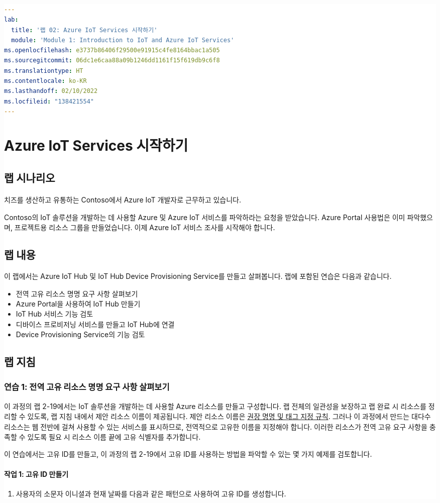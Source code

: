 ```yaml
---
lab:
  title: '랩 02: Azure IoT Services 시작하기'
  module: 'Module 1: Introduction to IoT and Azure IoT Services'
ms.openlocfilehash: e3737b86406f29500e91915c4fe8164bbac1a505
ms.sourcegitcommit: 06dc1e6caa88a09b1246dd1161f15f619db9c6f8
ms.translationtype: HT
ms.contentlocale: ko-KR
ms.lasthandoff: 02/10/2022
ms.locfileid: "138421554"
---
```

# <a name="getting-started-with-azure-iot-services"></a>Azure IoT Services 시작하기

## <a name="lab-scenario"></a>랩 시나리오

치즈를 생산하고 유통하는 Contoso에서 Azure IoT 개발자로 근무하고 있습니다.

Contoso의 IoT 솔루션을 개발하는 데 사용할 Azure 및 Azure IoT 서비스를 파악하라는 요청을 받았습니다. Azure Portal 사용법은 이미 파악했으며, 프로젝트용 리소스 그룹을 만들었습니다. 이제 Azure IoT 서비스 조사를 시작해야 합니다.

## <a name="in-this-lab"></a>랩 내용

이 랩에서는 Azure IoT Hub 및 IoT Hub Device Provisioning Service를 만들고 살펴봅니다. 랩에 포함된 연습은 다음과 같습니다.

* 전역 고유 리소스 명명 요구 사항 살펴보기
* Azure Portal을 사용하여 IoT Hub 만들기
* IoT Hub 서비스 기능 검토
* 디바이스 프로비저닝 서비스를 만들고 IoT Hub에 연결
* Device Provisioning Service의 기능 검토

## <a name="lab-instructions"></a>랩 지침

### <a name="exercise-1-explore-globally-unique-resource-naming-requirements"></a>연습 1: 전역 고유 리소스 명명 요구 사항 살펴보기

이 과정의 랩 2-19에서는 IoT 솔루션을 개발하는 데 사용할 Azure 리소스를 만들고 구성합니다. 랩 전체의 일관성을 보장하고 랩 완료 시 리소스를 정리할 수 있도록, 랩 지침 내에서 제안 리소스 이름이 제공됩니다. 제안 리소스 이름은 [권장 명명 및 태그 지정 규칙](https://docs.microsoft.com/en-us/azure/cloud-adoption-framework/ready/azure-best-practices/naming-and-tagging). 그러나 이 과정에서 만드는 대다수 리소스는 웹 전반에 걸쳐 사용할 수 있는 서비스를 표시하므로, 전역적으로 고유한 이름을 지정해야 합니다. 이러한 리소스가 전역 고유 요구 사항을 충족할 수 있도록 필요 시 리소스 이름 끝에 고유 식별자를 추가합니다.

이 연습에서는 고유 ID를 만들고, 이 과정의 랩 2-19에서 고유 ID를 사용하는 방법을 파악할 수 있는 몇 가지 예제를 검토합니다.

#### <a name="task-1-create-your-unique-id"></a>작업 1: 고유 ID 만들기

1. 사용자의 소문자 이니셜과 현재 날짜를 다음과 같은 패턴으로 사용하여 고유 ID를 생성합니다.

